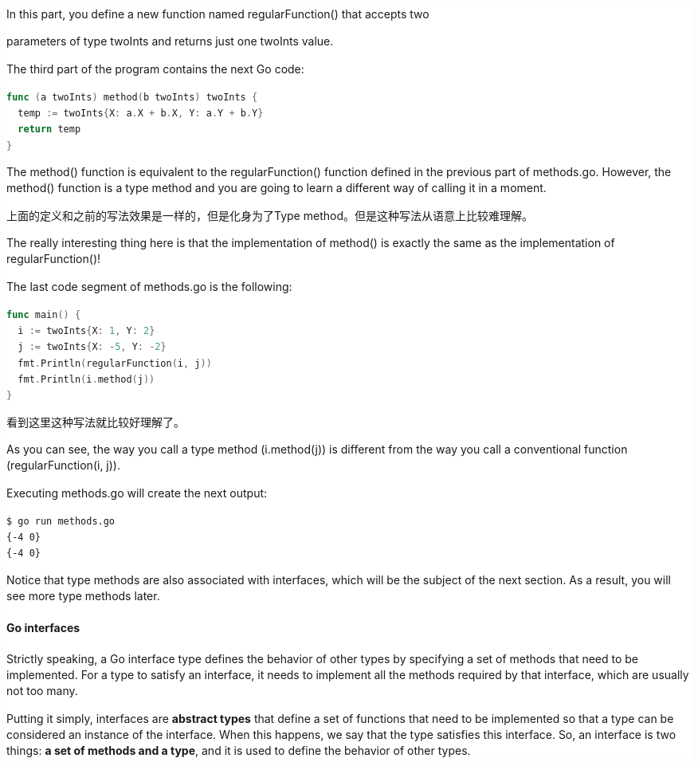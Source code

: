 In this part, you define a new function named regularFunction() that accepts two

parameters of type twoInts and returns just one twoInts value.

The third part of the program contains the next Go code:

```go
func (a twoInts) method(b twoInts) twoInts {
  temp := twoInts{X: a.X + b.X, Y: a.Y + b.Y}
  return temp
}
```

The method() function is equivalent to the regularFunction() function defined in the previous part of methods.go. However, the method() function is a type method and you are going to learn a different way of calling it in a moment.

上面的定义和之前的写法效果是一样的，但是化身为了Type method。但是这种写法从语意上比较难理解。

The really interesting thing here is that the implementation of method() is exactly the same as the implementation of regularFunction()!

The last code segment of methods.go is the following:

```go
func main() {
  i := twoInts{X: 1, Y: 2}
  j := twoInts{X: -5, Y: -2}
  fmt.Println(regularFunction(i, j))
  fmt.Println(i.method(j))
}
```

看到这里这种写法就比较好理解了。

As you can see, the way you call a type method (i.method(j)) is different from the way you call a conventional function (regularFunction(i, j)).

Executing methods.go will create the next output:

```
$ go run methods.go
{-4 0}
{-4 0}
```

Notice that type methods are also associated with interfaces, which will be the subject of the next section. As a result, you will see more type methods later.

#### **Go interfaces**

Strictly speaking, a Go interface type defines the behavior of other types by specifying a set of methods that need to be implemented. For a type to satisfy an interface, it needs to implement all the methods required by that interface, which are usually not too many.

Putting it simply, interfaces are **abstract types** that define a set of functions that need to be implemented so that a type can be considered an instance of the interface. When this happens, we say that the type satisfies this interface. So, an interface is two things: **a set of methods and a type**, and it is used to define the behavior of other types.
